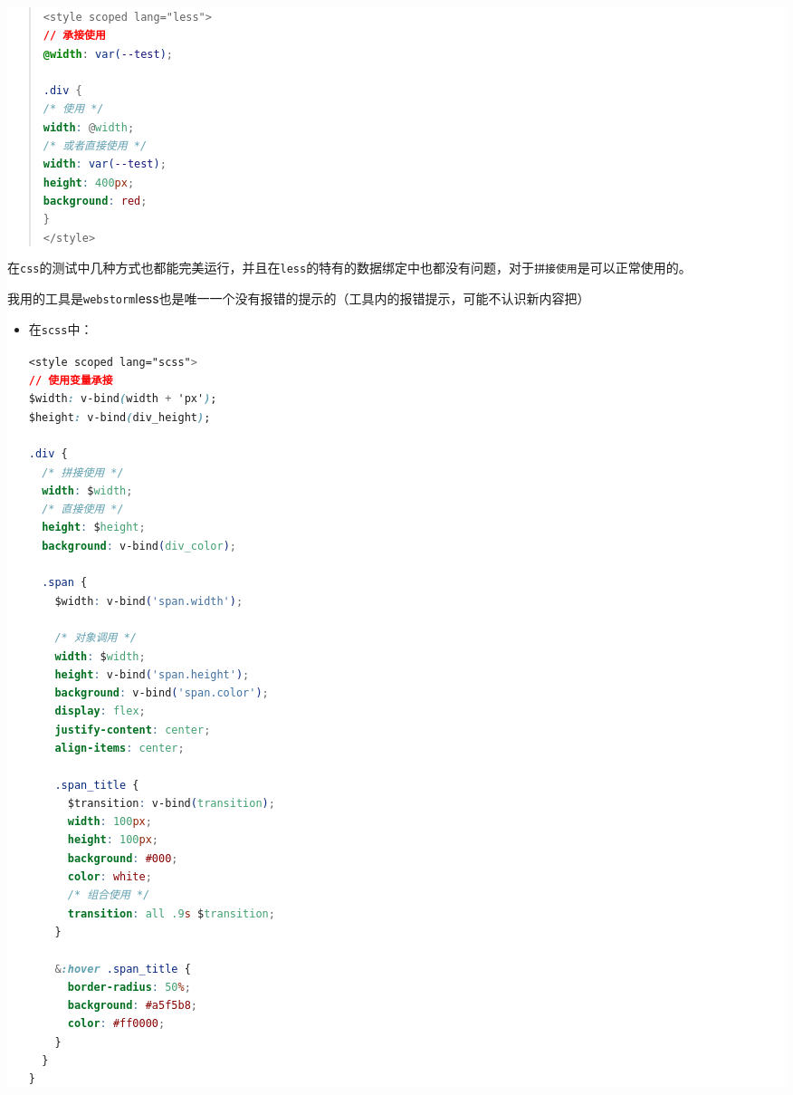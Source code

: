   > ```css
  > <style scoped lang="less">
  > // 承接使用
  > @width: var(--test);
  > 
  > .div {
  > /* 使用 */
  > width: @width;
  > /* 或者直接使用 */
  > width: var(--test);
  > height: 400px;
  > background: red;
  > }
  > </style>
  > ```
  >

  

  在`css`的测试中几种方式也都能完美运行，并且在`less`的特有的数据绑定中也都没有问题，对于`拼接使用`是可以正常使用的。

  我用的工具是`webstorm`less也是唯一一个没有报错的提示的（工具内的报错提示，可能不认识新内容把）

- 在`scss`中：

  ```css
  <style scoped lang="scss">
  // 使用变量承接
  $width: v-bind(width + 'px');
  $height: v-bind(div_height);
  
  .div {
    /* 拼接使用 */
    width: $width;
    /* 直接使用 */
    height: $height;
    background: v-bind(div_color);
  
    .span {
      $width: v-bind('span.width');
  
      /* 对象调用 */
      width: $width;
      height: v-bind('span.height');
      background: v-bind('span.color');
      display: flex;
      justify-content: center;
      align-items: center;
  
      .span_title {
        $transition: v-bind(transition);
        width: 100px;
        height: 100px;
        background: #000;
        color: white;
        /* 组合使用 */
        transition: all .9s $transition;
      }
  
      &:hover .span_title {
        border-radius: 50%;
        background: #a5f5b8;
        color: #ff0000;
      }
    }
  }
  ```